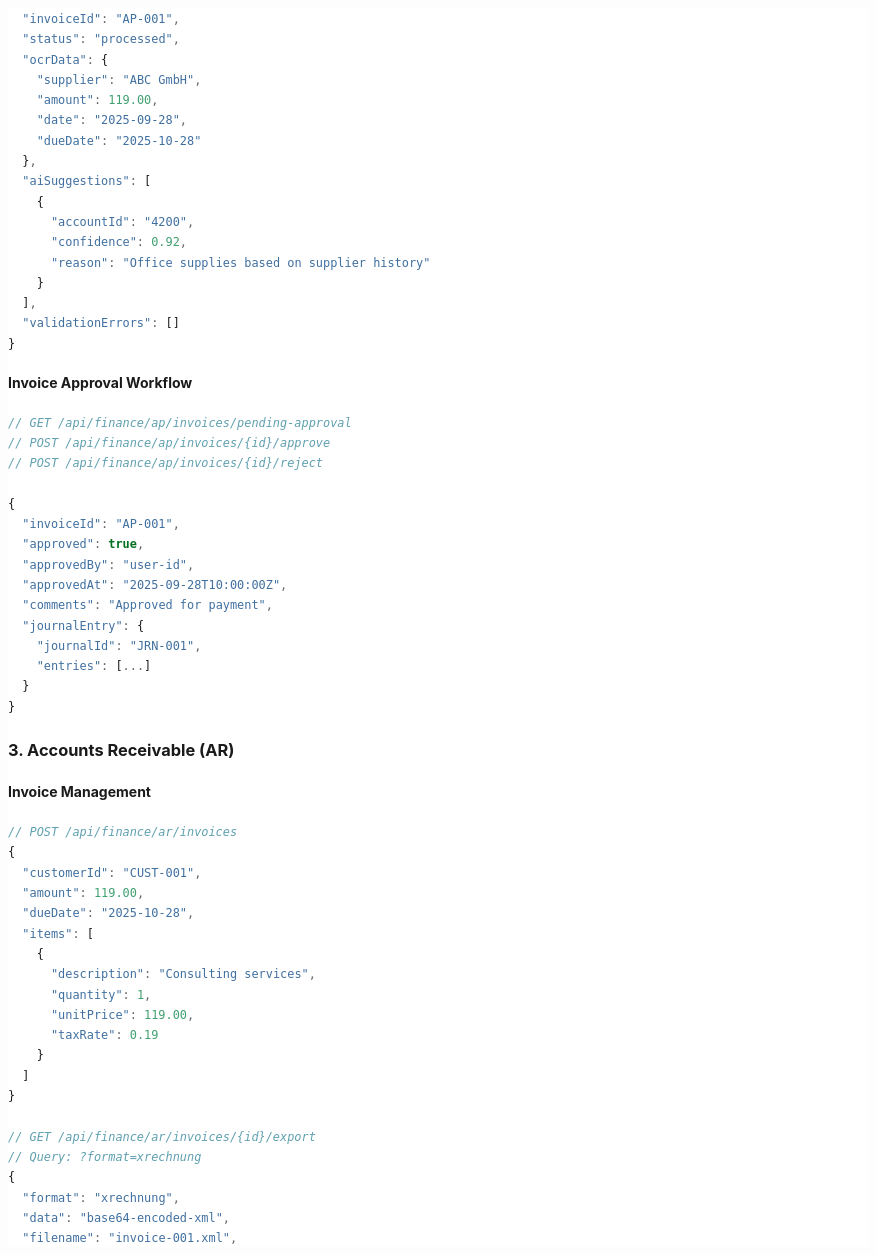 ```typescript
  "invoiceId": "AP-001",
  "status": "processed",
  "ocrData": {
    "supplier": "ABC GmbH",
    "amount": 119.00,
    "date": "2025-09-28",
    "dueDate": "2025-10-28"
  },
  "aiSuggestions": [
    {
      "accountId": "4200",
      "confidence": 0.92,
      "reason": "Office supplies based on supplier history"
    }
  ],
  "validationErrors": []
}
```

#### Invoice Approval Workflow
```typescript
// GET /api/finance/ap/invoices/pending-approval
// POST /api/finance/ap/invoices/{id}/approve
// POST /api/finance/ap/invoices/{id}/reject

{
  "invoiceId": "AP-001",
  "approved": true,
  "approvedBy": "user-id",
  "approvedAt": "2025-09-28T10:00:00Z",
  "comments": "Approved for payment",
  "journalEntry": {
    "journalId": "JRN-001",
    "entries": [...]
  }
}
```

### 3. Accounts Receivable (AR)

#### Invoice Management
```typescript
// POST /api/finance/ar/invoices
{
  "customerId": "CUST-001",
  "amount": 119.00,
  "dueDate": "2025-10-28",
  "items": [
    {
      "description": "Consulting services",
      "quantity": 1,
      "unitPrice": 119.00,
      "taxRate": 0.19
    }
  ]
}

// GET /api/finance/ar/invoices/{id}/export
// Query: ?format=xrechnung
{
  "format": "xrechnung",
  "data": "base64-encoded-xml",
  "filename": "invoice-001.xml",
```